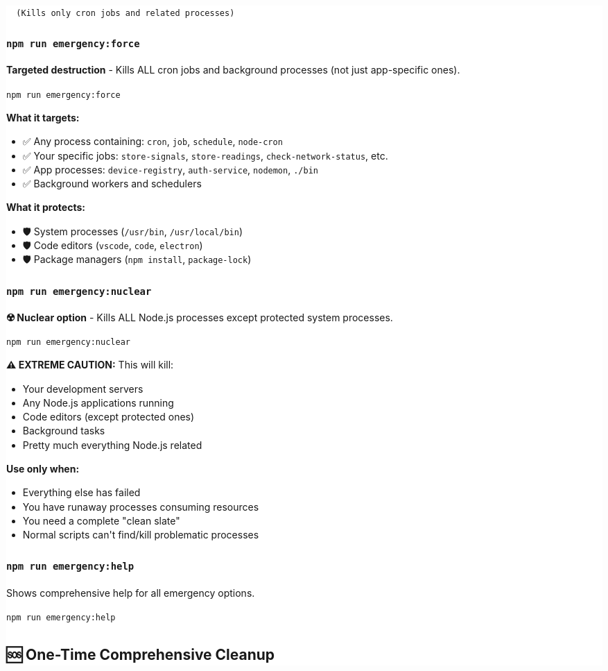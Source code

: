 ```
  (Kills only cron jobs and related processes)
```

### `npm run emergency:force`

**Targeted destruction** - Kills ALL cron jobs and background processes (not just app-specific ones).

```bash
npm run emergency:force
```

**What it targets:**

- ✅ Any process containing: `cron`, `job`, `schedule`, `node-cron`
- ✅ Your specific jobs: `store-signals`, `store-readings`, `check-network-status`, etc.
- ✅ App processes: `device-registry`, `auth-service`, `nodemon`, `./bin`
- ✅ Background workers and schedulers

**What it protects:**

- 🛡️ System processes (`/usr/bin`, `/usr/local/bin`)
- 🛡️ Code editors (`vscode`, `code`, `electron`)
- 🛡️ Package managers (`npm install`, `package-lock`)

### `npm run emergency:nuclear`

**☢️ Nuclear option** - Kills ALL Node.js processes except protected system processes.

```bash
npm run emergency:nuclear
```

**⚠️ EXTREME CAUTION:** This will kill:

- Your development servers
- Any Node.js applications running
- Code editors (except protected ones)
- Background tasks
- Pretty much everything Node.js related

**Use only when:**

- Everything else has failed
- You have runaway processes consuming resources
- You need a complete "clean slate"
- Normal scripts can't find/kill problematic processes

### `npm run emergency:help`

Shows comprehensive help for all emergency options.

```bash
npm run emergency:help
```

## 🆘 One-Time Comprehensive Cleanup
